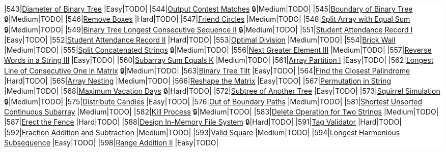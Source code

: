|543|[Diameter of Binary Tree](https://leetcode.com/problems/diameter-of-binary-tree/description/) |Easy|TODO|
|544|[Output Contest Matches](https://leetcode.com/problems/output-contest-matches/description/) :lock:|Medium|TODO|
|545|[Boundary of Binary Tree](https://leetcode.com/problems/boundary-of-binary-tree/description/) :lock:|Medium|TODO|
|546|[Remove Boxes](https://leetcode.com/problems/remove-boxes/description/) |Hard|TODO|
|547|[Friend Circles](https://leetcode.com/problems/friend-circles/description/) |Medium|TODO|
|548|[Split Array with Equal Sum](https://leetcode.com/problems/split-array-with-equal-sum/description/) :lock:|Medium|TODO|
|549|[Binary Tree Longest Consecutive Sequence II](https://leetcode.com/problems/binary-tree-longest-consecutive-sequence-ii/description/) :lock:|Medium|TODO|
|551|[Student Attendance Record I](https://leetcode.com/problems/student-attendance-record-i/description/) |Easy|TODO|
|552|[Student Attendance Record II](https://leetcode.com/problems/student-attendance-record-ii/description/) |Hard|TODO|
|553|[Optimal Division](https://leetcode.com/problems/optimal-division/description/) |Medium|TODO|
|554|[Brick Wall](https://leetcode.com/problems/brick-wall/description/) |Medium|TODO|
|555|[Split Concatenated Strings](https://leetcode.com/problems/split-concatenated-strings/description/) :lock:|Medium|TODO|
|556|[Next Greater Element III](https://leetcode.com/problems/next-greater-element-iii/description/) |Medium|TODO|
|557|[Reverse Words in a String III](https://leetcode.com/problems/reverse-words-in-a-string-iii/description/) |Easy|TODO|
|560|[Subarray Sum Equals K](https://leetcode.com/problems/subarray-sum-equals-k/description/) |Medium|TODO|
|561|[Array Partition I](https://leetcode.com/problems/array-partition-i/description/) |Easy|TODO|
|562|[Longest Line of Consecutive One in Matrix](https://leetcode.com/problems/longest-line-of-consecutive-one-in-matrix/description/) :lock:|Medium|TODO|
|563|[Binary Tree Tilt](https://leetcode.com/problems/binary-tree-tilt/description/) |Easy|TODO|
|564|[Find the Closest Palindrome](https://leetcode.com/problems/find-the-closest-palindrome/description/) |Hard|TODO|
|565|[Array Nesting](https://leetcode.com/problems/array-nesting/description/) |Medium|TODO|
|566|[Reshape the Matrix](https://leetcode.com/problems/reshape-the-matrix/description/) |Easy|TODO|
|567|[Permutation in String](https://leetcode.com/problems/permutation-in-string/description/) |Medium|TODO|
|568|[Maximum Vacation Days](https://leetcode.com/problems/maximum-vacation-days/description/) :lock:|Hard|TODO|
|572|[Subtree of Another Tree](https://leetcode.com/problems/subtree-of-another-tree/description/) |Easy|TODO|
|573|[Squirrel Simulation](https://leetcode.com/problems/squirrel-simulation/description/) :lock:|Medium|TODO|
|575|[Distribute Candies](https://leetcode.com/problems/distribute-candies/description/) |Easy|TODO|
|576|[Out of Boundary Paths](https://leetcode.com/problems/out-of-boundary-paths/description/) |Medium|TODO|
|581|[Shortest Unsorted Continuous Subarray](https://leetcode.com/problems/shortest-unsorted-continuous-subarray/description/) |Medium|TODO|
|582|[Kill Process](https://leetcode.com/problems/kill-process/description/) :lock:|Medium|TODO|
|583|[Delete Operation for Two Strings](https://leetcode.com/problems/delete-operation-for-two-strings/description/) |Medium|TODO|
|587|[Erect the Fence](https://leetcode.com/problems/erect-the-fence/description/) |Hard|TODO|
|588|[Design In-Memory File System](https://leetcode.com/problems/design-in-memory-file-system/description/) :lock:|Hard|TODO|
|591|[Tag Validator](https://leetcode.com/problems/tag-validator/description/) |Hard|TODO|
|592|[Fraction Addition and Subtraction](https://leetcode.com/problems/fraction-addition-and-subtraction/description/) |Medium|TODO|
|593|[Valid Square](https://leetcode.com/problems/valid-square/description/) |Medium|TODO|
|594|[Longest Harmonious Subsequence](https://leetcode.com/problems/longest-harmonious-subsequence/description/) |Easy|TODO|
|598|[Range Addition II](https://leetcode.com/problems/range-addition-ii/description/) |Easy|TODO|